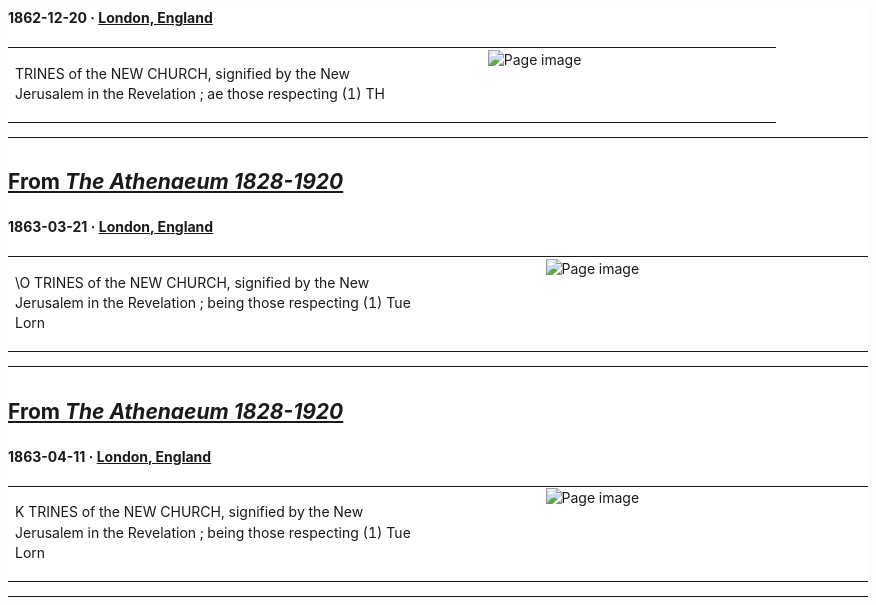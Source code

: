 #### 1862-12-20 &middot; [London, England](http://dbpedia.org/resource/London)

<table style="width: 100%;"><tr><td style="width: 50%">

  
TRINES of the NEW CHURCH, signified by the New  
Jerusalem in the Revelation ; ae those respecting (1) TH
</td><td style="width: 50%; max-height: 75%; margin: auto; display: block;">
<img alt="Page image" src="https://iiif.archive.org/image/iiif/2/sim_athenaeum-uk_1862-12-20_1834%2Fsim_athenaeum-uk_1862-12-20_1834_jp2.zip%2Fsim_athenaeum-uk_1862-12-20_1834_jp2%2Fsim_athenaeum-uk_1862-12-20_1834_0003.jp2/pct:67.0844327176781,46.287367405978785,26.41820580474934,1.56702025072324/600,/0/default.jpg"/>
</td>
</tr></table>

---

## [From _The Athenaeum 1828-1920_](https://archive.org/details/sim_athenaeum-uk_1863-03-21_1847/page/n2/mode/1up?view=theater)

#### 1863-03-21 &middot; [London, England](http://dbpedia.org/resource/London)

<table style="width: 100%;"><tr><td style="width: 50%">

  
\O TRINES of the NEW CHURCH, signified by the New  
Jerusalem in the Revelation ; being those respecting (1) Tue Lorn
</td><td style="width: 50%; max-height: 75%; margin: auto; display: block;">
<img alt="Page image" src="https://iiif.archive.org/image/iiif/2/sim_athenaeum-uk_1863-03-21_1847%2Fsim_athenaeum-uk_1863-03-21_1847_jp2.zip%2Fsim_athenaeum-uk_1863-03-21_1847_jp2%2Fsim_athenaeum-uk_1863-03-21_1847_0002.jp2/pct:34.5976253298153,59.14454277286136,26.846965699208443,1.40117994100295/600,/0/default.jpg"/>
</td>
</tr></table>

---

## [From _The Athenaeum 1828-1920_](https://archive.org/details/sim_athenaeum-uk_1863-04-11_1850/page/n3/mode/1up?view=theater)

#### 1863-04-11 &middot; [London, England](http://dbpedia.org/resource/London)

<table style="width: 100%;"><tr><td style="width: 50%">

  
K TRINES of the NEW CHURCH, signified by the New  
Jerusalem in the Revelation ; being those respecting (1) Tue Lorn
</td><td style="width: 50%; max-height: 75%; margin: auto; display: block;">
<img alt="Page image" src="https://iiif.archive.org/image/iiif/2/sim_athenaeum-uk_1863-04-11_1850%2Fsim_athenaeum-uk_1863-04-11_1850_jp2.zip%2Fsim_athenaeum-uk_1863-04-11_1850_jp2%2Fsim_athenaeum-uk_1863-04-11_1850_0003.jp2/pct:38.72031662269129,85.36585365853658,26.87994722955145,1.3414634146341464/600,/0/default.jpg"/>
</td>
</tr></table>

---
